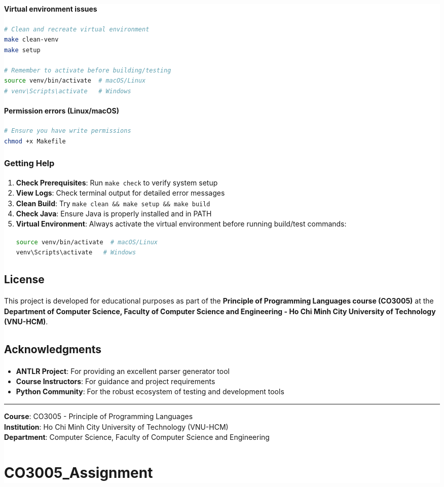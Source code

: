 #### Virtual environment issues
```bash
# Clean and recreate virtual environment
make clean-venv
make setup

# Remember to activate before building/testing
source venv/bin/activate  # macOS/Linux
# venv\Scripts\activate   # Windows
```

#### Permission errors (Linux/macOS)
```bash
# Ensure you have write permissions
chmod +x Makefile
```

### Getting Help

1. **Check Prerequisites**: Run `make check` to verify system setup
2. **View Logs**: Check terminal output for detailed error messages  
3. **Clean Build**: Try `make clean && make setup && make build`
4. **Check Java**: Ensure Java is properly installed and in PATH
5. **Virtual Environment**: Always activate the virtual environment before running build/test commands:
   ```bash
   source venv/bin/activate  # macOS/Linux
   venv\Scripts\activate   # Windows
   ```


## License

This project is developed for educational purposes as part of the **Principle of Programming Languages course (CO3005)** at the **Department of Computer Science, Faculty of Computer Science and Engineering - Ho Chi Minh City University of Technology (VNU-HCM)**.

## Acknowledgments

- **ANTLR Project**: For providing an excellent parser generator tool
- **Course Instructors**: For guidance and project requirements
- **Python Community**: For the robust ecosystem of testing and development tools

---

**Course**: CO3005 - Principle of Programming Languages  
**Institution**: Ho Chi Minh City University of Technology (VNU-HCM)  
**Department**: Computer Science, Faculty of Computer Science and Engineering

# CO3005_Assignment
